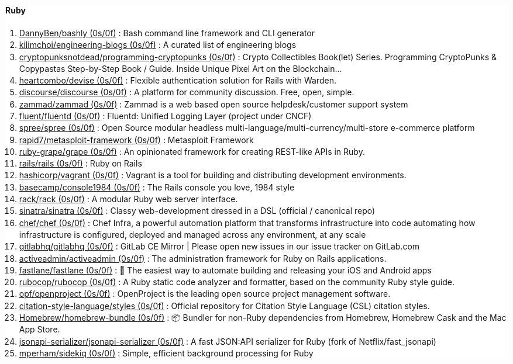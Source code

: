 #### Ruby
1. [DannyBen/bashly (0s/0f)](https://github.com/DannyBen/bashly) : Bash command line framework and CLI generator
2. [kilimchoi/engineering-blogs (0s/0f)](https://github.com/kilimchoi/engineering-blogs) : A curated list of engineering blogs
3. [cryptopunksnotdead/programming-cryptopunks (0s/0f)](https://github.com/cryptopunksnotdead/programming-cryptopunks) : Crypto Collectibles Book(let) Series. Programming CryptoPunks & Copypastas Step-by-Step Book / Guide. Inside Unique Pixel Art on the Blockchain...
4. [heartcombo/devise (0s/0f)](https://github.com/heartcombo/devise) : Flexible authentication solution for Rails with Warden.
5. [discourse/discourse (0s/0f)](https://github.com/discourse/discourse) : A platform for community discussion. Free, open, simple.
6. [zammad/zammad (0s/0f)](https://github.com/zammad/zammad) : Zammad is a web based open source helpdesk/customer support system
7. [fluent/fluentd (0s/0f)](https://github.com/fluent/fluentd) : Fluentd: Unified Logging Layer (project under CNCF)
8. [spree/spree (0s/0f)](https://github.com/spree/spree) : Open Source modular headless multi-language/multi-currency/multi-store e-commerce platform
9. [rapid7/metasploit-framework (0s/0f)](https://github.com/rapid7/metasploit-framework) : Metasploit Framework
10. [ruby-grape/grape (0s/0f)](https://github.com/ruby-grape/grape) : An opinionated framework for creating REST-like APIs in Ruby.
11. [rails/rails (0s/0f)](https://github.com/rails/rails) : Ruby on Rails
12. [hashicorp/vagrant (0s/0f)](https://github.com/hashicorp/vagrant) : Vagrant is a tool for building and distributing development environments.
13. [basecamp/console1984 (0s/0f)](https://github.com/basecamp/console1984) : The Rails console you love, 1984 style
14. [rack/rack (0s/0f)](https://github.com/rack/rack) : A modular Ruby web server interface.
15. [sinatra/sinatra (0s/0f)](https://github.com/sinatra/sinatra) : Classy web-development dressed in a DSL (official / canonical repo)
16. [chef/chef (0s/0f)](https://github.com/chef/chef) : Chef Infra, a powerful automation platform that transforms infrastructure into code automating how infrastructure is configured, deployed and managed across any environment, at any scale
17. [gitlabhq/gitlabhq (0s/0f)](https://github.com/gitlabhq/gitlabhq) : GitLab CE Mirror | Please open new issues in our issue tracker on GitLab.com
18. [activeadmin/activeadmin (0s/0f)](https://github.com/activeadmin/activeadmin) : The administration framework for Ruby on Rails applications.
19. [fastlane/fastlane (0s/0f)](https://github.com/fastlane/fastlane) : 🚀 The easiest way to automate building and releasing your iOS and Android apps
20. [rubocop/rubocop (0s/0f)](https://github.com/rubocop/rubocop) : A Ruby static code analyzer and formatter, based on the community Ruby style guide.
21. [opf/openproject (0s/0f)](https://github.com/opf/openproject) : OpenProject is the leading open source project management software.
22. [citation-style-language/styles (0s/0f)](https://github.com/citation-style-language/styles) : Official repository for Citation Style Language (CSL) citation styles.
23. [Homebrew/homebrew-bundle (0s/0f)](https://github.com/Homebrew/homebrew-bundle) : 📦 Bundler for non-Ruby dependencies from Homebrew, Homebrew Cask and the Mac App Store.
24. [jsonapi-serializer/jsonapi-serializer (0s/0f)](https://github.com/jsonapi-serializer/jsonapi-serializer) : A fast JSON:API serializer for Ruby (fork of Netflix/fast_jsonapi)
25. [mperham/sidekiq (0s/0f)](https://github.com/mperham/sidekiq) : Simple, efficient background processing for Ruby
